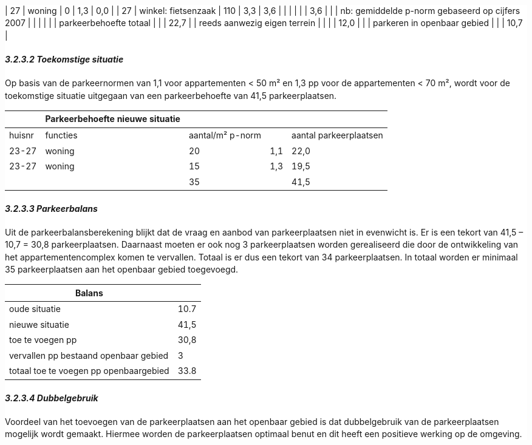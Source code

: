 | 27                           | woning                                          | 0                 | 1,3 | 0,0                    |
| 27                           | winkel: fietsenzaak                             | 110               | 3,3 | 3,6                    |
|                              |                                                 |                   |     | 3,6                    |
|                              | nb: gemiddelde p-norm gebaseerd op cijfers 2007 |                   |     |                        |
|                              | parkeerbehoefte totaal                          |                   |     | 22,7                   |
| reeds aanwezig eigen terrein |                                                 |                   |     | 12,0                   |
|                              | parkeren in openbaar gebied                     |                   |     | 10,7                   |

#### *3.2.3.2 Toekomstige situatie*

Op basis van de parkeernormen van 1,1 voor appartementen < 50 m² en 1,3 pp voor de appartementen < 70 m², wordt voor de toekomstige situatie uitgegaan van een parkeerbehoefte van 41,5 parkeerplaatsen.

|        | Parkeerbehoefte nieuwe situatie |                   |     |                        |
|--------|---------------------------------|-------------------|-----|------------------------|
| huisnr | functies                        | aantal/m²  p-norm |     | aantal parkeerplaatsen |
| 23-27  | woning                          | 20                | 1,1 | 22,0                   |
| 23-27  | woning                          | 15                | 1,3 | 19,5                   |
|        |                                 | 35                |     | 41,5                   |

#### *3.2.3.3 Parkeerbalans*

Uit de parkeerbalansberekening blijkt dat de vraag en aanbod van parkeerplaatsen niet in evenwicht is. Er is een tekort van 41,5 – 10,7 = 30,8 parkeerplaatsen. Daarnaast moeten er ook nog 3 parkeerplaatsen worden gerealiseerd die door de ontwikkeling van het appartementencomplex komen te vervallen. Totaal is er dus een tekort van 34 parkeerplaatsen. In totaal worden er minimaal 35 parkeerplaatsen aan het openbaar gebied toegevoegd.

| Balans                                 |      |
|----------------------------------------|------|
| oude situatie                          | 10.7 |
| nieuwe situatie                        | 41,5 |
| toe te voegen pp                       | 30,8 |
| vervallen pp bestaand openbaar gebied  | 3    |
| totaal toe te voegen pp openbaargebied | 33.8 |

#### *3.2.3.4 Dubbelgebruik*

Voordeel van het toevoegen van de parkeerplaatsen aan het openbaar gebied is dat dubbelgebruik van de parkeerplaatsen mogelijk wordt gemaakt. Hiermee worden de parkeerplaatsen optimaal benut en dit heeft een positieve werking op de omgeving.
